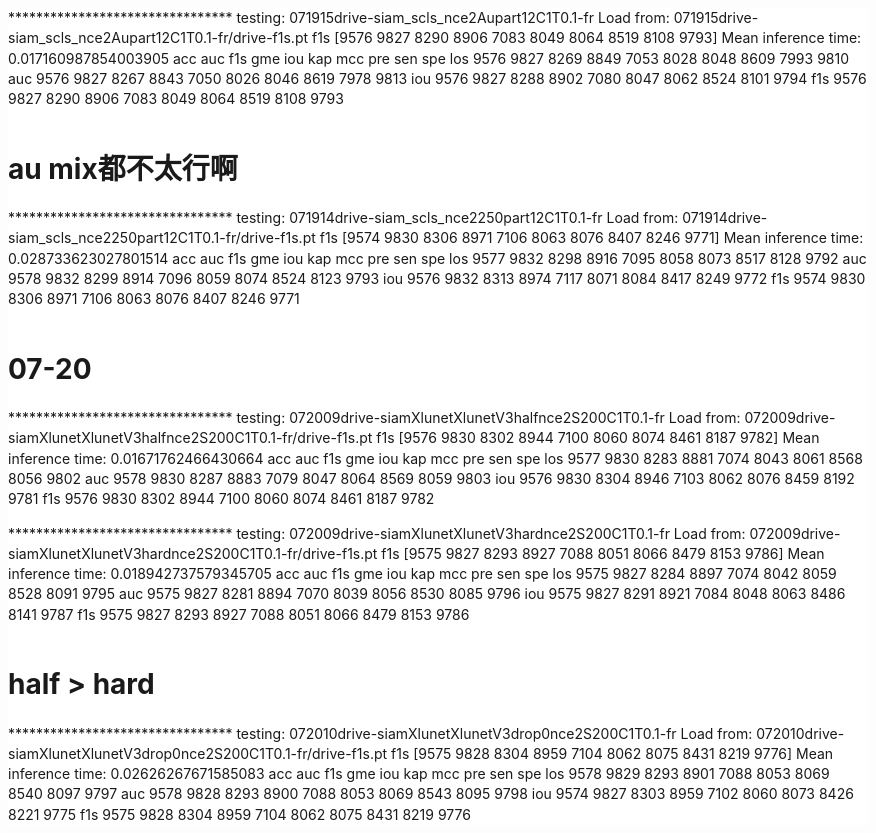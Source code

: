  ******************************** testing: 071915drive-siam_scls_nce2Aupart12C1T0.1-fr
Load from: 071915drive-siam_scls_nce2Aupart12C1T0.1-fr/drive-f1s.pt
f1s [9576 9827 8290 8906 7083 8049 8064 8519 8108 9793]
Mean inference time: 0.017160987854003905
      acc   auc   f1s   gme   iou   kap   mcc   pre   sen   spe
los  9576  9827  8269  8849  7053  8028  8048  8609  7993  9810
auc  9576  9827  8267  8843  7050  8026  8046  8619  7978  9813
iou  9576  9827  8288  8902  7080  8047  8062  8524  8101  9794
f1s  9576  9827  8290  8906  7083  8049  8064  8519  8108  9793

#     au mix都不太行啊
 ******************************** testing: 071914drive-siam_scls_nce2250part12C1T0.1-fr
Load from: 071914drive-siam_scls_nce2250part12C1T0.1-fr/drive-f1s.pt
f1s [9574 9830 8306 8971 7106 8063 8076 8407 8246 9771]
Mean inference time: 0.028733623027801514
      acc   auc   f1s   gme   iou   kap   mcc   pre   sen   spe
los  9577  9832  8298  8916  7095  8058  8073  8517  8128  9792
auc  9578  9832  8299  8914  7096  8059  8074  8524  8123  9793
iou  9576  9832  8313  8974  7117  8071  8084  8417  8249  9772
f1s  9574  9830  8306  8971  7106  8063  8076  8407  8246  9771



#   07-20
 ******************************** testing: 072009drive-siamXlunetXlunetV3halfnce2S200C1T0.1-fr
Load from: 072009drive-siamXlunetXlunetV3halfnce2S200C1T0.1-fr/drive-f1s.pt
f1s [9576 9830 8302 8944 7100 8060 8074 8461 8187 9782]
Mean inference time: 0.01671762466430664
      acc   auc   f1s   gme   iou   kap   mcc   pre   sen   spe
los  9577  9830  8283  8881  7074  8043  8061  8568  8056  9802
auc  9578  9830  8287  8883  7079  8047  8064  8569  8059  9803
iou  9576  9830  8304  8946  7103  8062  8076  8459  8192  9781
f1s  9576  9830  8302  8944  7100  8060  8074  8461  8187  9782

 ******************************** testing: 072009drive-siamXlunetXlunetV3hardnce2S200C1T0.1-fr
Load from: 072009drive-siamXlunetXlunetV3hardnce2S200C1T0.1-fr/drive-f1s.pt
f1s [9575 9827 8293 8927 7088 8051 8066 8479 8153 9786]
Mean inference time: 0.018942737579345705
      acc   auc   f1s   gme   iou   kap   mcc   pre   sen   spe
los  9575  9827  8284  8897  7074  8042  8059  8528  8091  9795
auc  9575  9827  8281  8894  7070  8039  8056  8530  8085  9796
iou  9575  9827  8291  8921  7084  8048  8063  8486  8141  9787
f1s  9575  9827  8293  8927  7088  8051  8066  8479  8153  9786
#   half > hard

 ******************************** testing: 072010drive-siamXlunetXlunetV3drop0nce2S200C1T0.1-fr
Load from: 072010drive-siamXlunetXlunetV3drop0nce2S200C1T0.1-fr/drive-f1s.pt
f1s [9575 9828 8304 8959 7104 8062 8075 8431 8219 9776]
Mean inference time: 0.02626267671585083
      acc   auc   f1s   gme   iou   kap   mcc   pre   sen   spe
los  9578  9829  8293  8901  7088  8053  8069  8540  8097  9797
auc  9578  9828  8293  8900  7088  8053  8069  8543  8095  9798
iou  9574  9827  8303  8959  7102  8060  8073  8426  8221  9775
f1s  9575  9828  8304  8959  7104  8062  8075  8431  8219  9776
